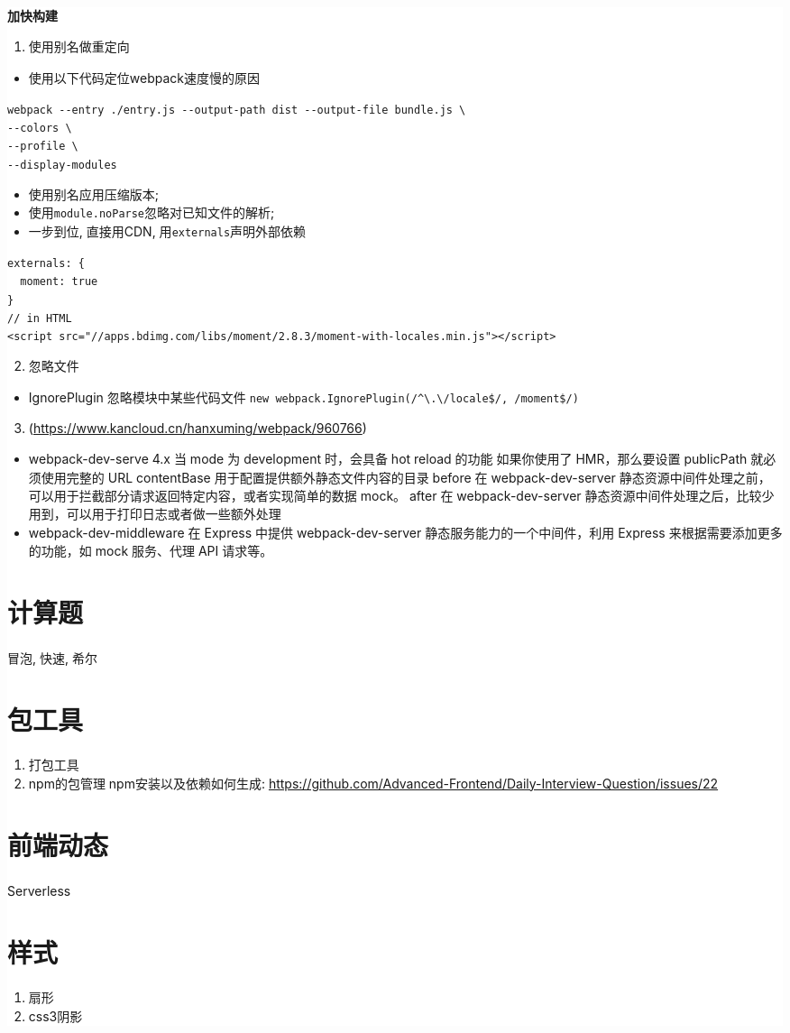 
**加快构建**
1. 使用别名做重定向
- 使用以下代码定位webpack速度慢的原因
```
webpack --entry ./entry.js --output-path dist --output-file bundle.js \
--colors \
--profile \
--display-modules
```
- 使用别名应用压缩版本;
- 使用`module.noParse`忽略对已知文件的解析;
- 一步到位, 直接用CDN, 用`externals`声明外部依赖
```
externals: {
  moment: true
}
// in HTML
<script src="//apps.bdimg.com/libs/moment/2.8.3/moment-with-locales.min.js"></script>
```
2. 忽略文件
- IgnorePlugin 忽略模块中某些代码文件
`new webpack.IgnorePlugin(/^\.\/locale$/, /moment$/)`

3. (https://www.kancloud.cn/hanxuming/webpack/960766)


- webpack-dev-serve
  4.x 当 mode 为 development 时，会具备 hot reload 的功能
  如果你使用了 HMR，那么要设置 publicPath 就必须使用完整的 URL
  contentBase 用于配置提供额外静态文件内容的目录
  before 在 webpack-dev-server 静态资源中间件处理之前，可以用于拦截部分请求返回特定内容，或者实现简单的数据 mock。
  after 在 webpack-dev-server 静态资源中间件处理之后，比较少用到，可以用于打印日志或者做一些额外处理
- webpack-dev-middleware
在 Express 中提供 webpack-dev-server 静态服务能力的一个中间件，利用 Express 来根据需要添加更多的功能，如 mock 服务、代理 API 请求等。


# 计算题
冒泡, 快速, 希尔


# 包工具
1. 打包工具
2. npm的包管理
npm安装以及依赖如何生成: https://github.com/Advanced-Frontend/Daily-Interview-Question/issues/22

# 前端动态
Serverless


# 样式
1. 扇形
2. css3阴影
